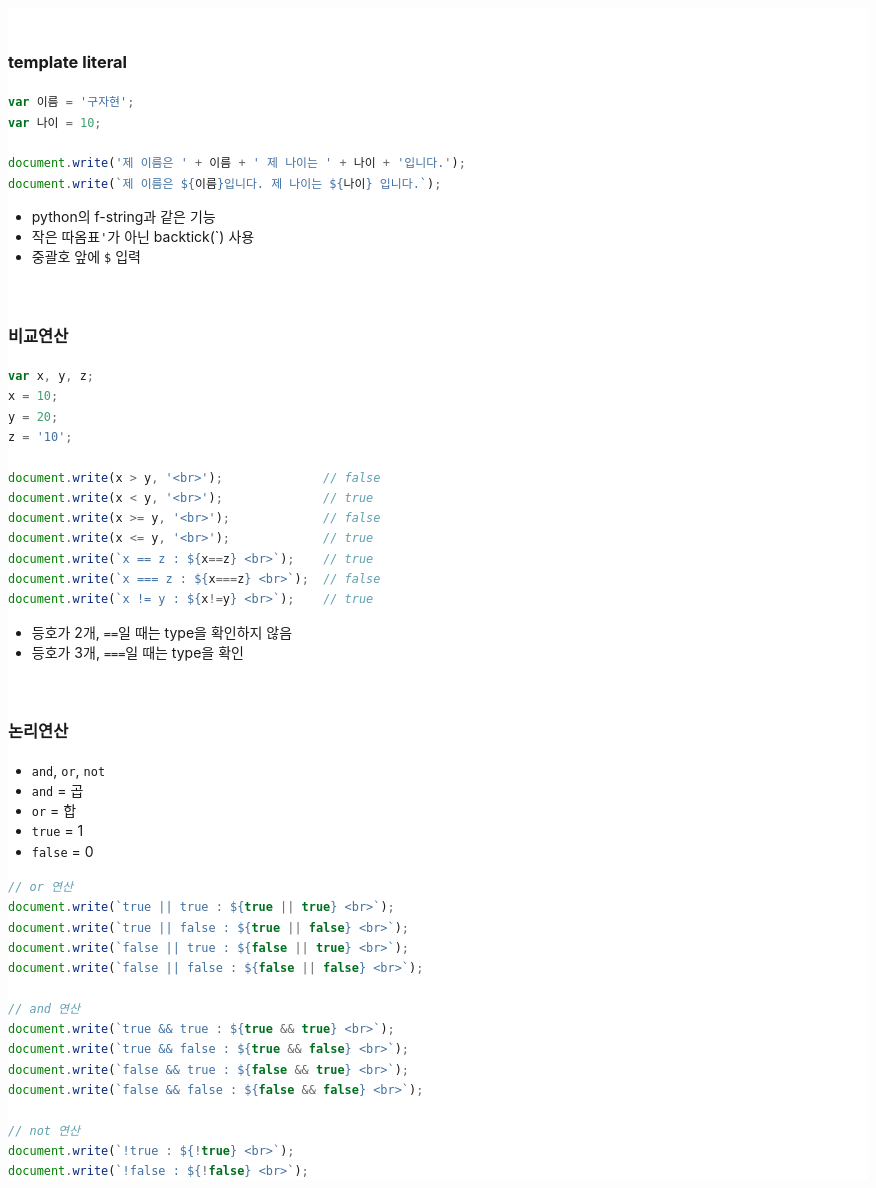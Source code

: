 <br>

### template literal
```js
var 이름 = '구자현';
var 나이 = 10;

document.write('제 이름은 ' + 이름 + ' 제 나이는 ' + 나이 + '입니다.');
document.write(`제 이름은 ${이름}입니다. 제 나이는 ${나이} 입니다.`);
```
* python의 f-string과 같은 기능
* 작은 따옴표`'`가 아닌 backtick(`) 사용
* 중괄호 앞에 `$` 입력

<br>

### 비교연산
```js
var x, y, z;
x = 10;
y = 20;
z = '10';

document.write(x > y, '<br>');              // false
document.write(x < y, '<br>');              // true
document.write(x >= y, '<br>');             // false
document.write(x <= y, '<br>');             // true
document.write(`x == z : ${x==z} <br>`);    // true
document.write(`x === z : ${x===z} <br>`);  // false
document.write(`x != y : ${x!=y} <br>`);    // true
```
* 등호가 2개, `==`일 때는 type을 확인하지 않음
* 등호가 3개, `===`일 때는 type을 확인

<br>

### 논리연산
* `and`, `or`, `not`
* `and` = 곱
* `or` = 합
* `true` = 1
* `false` = 0
```js
// or 연산
document.write(`true || true : ${true || true} <br>`);
document.write(`true || false : ${true || false} <br>`);
document.write(`false || true : ${false || true} <br>`);
document.write(`false || false : ${false || false} <br>`);

// and 연산
document.write(`true && true : ${true && true} <br>`);
document.write(`true && false : ${true && false} <br>`);
document.write(`false && true : ${false && true} <br>`);
document.write(`false && false : ${false && false} <br>`);

// not 연산
document.write(`!true : ${!true} <br>`);
document.write(`!false : ${!false} <br>`);
```
